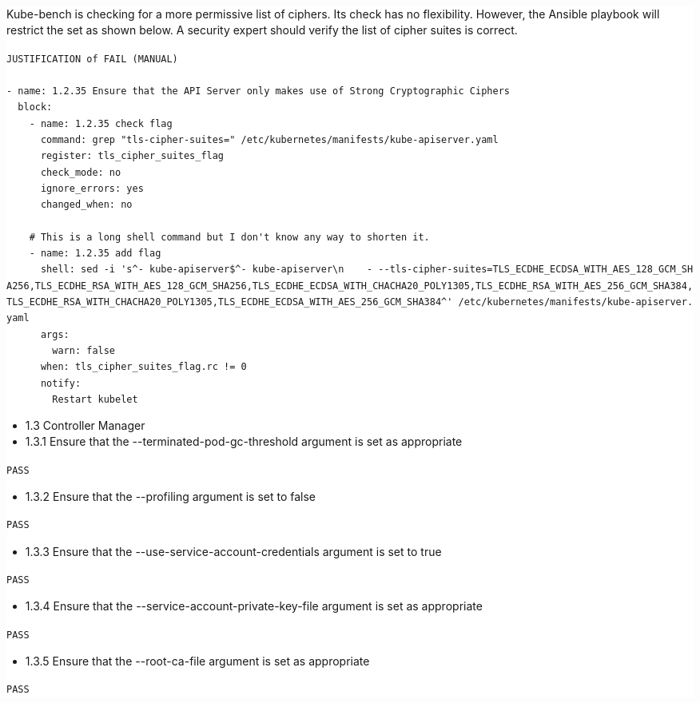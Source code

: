 Kube-bench is checking for a more permissive list of ciphers. Its check has no flexibility. However, the Ansible playbook will restrict the set as shown below. A security expert should verify the list of cipher suites is correct.

```
JUSTIFICATION of FAIL (MANUAL)

- name: 1.2.35 Ensure that the API Server only makes use of Strong Cryptographic Ciphers
  block:
    - name: 1.2.35 check flag
      command: grep "tls-cipher-suites=" /etc/kubernetes/manifests/kube-apiserver.yaml
      register: tls_cipher_suites_flag
      check_mode: no
      ignore_errors: yes
      changed_when: no

    # This is a long shell command but I don't know any way to shorten it.
    - name: 1.2.35 add flag
      shell: sed -i 's^- kube-apiserver$^- kube-apiserver\n    - --tls-cipher-suites=TLS_ECDHE_ECDSA_WITH_AES_128_GCM_SHA256,TLS_ECDHE_RSA_WITH_AES_128_GCM_SHA256,TLS_ECDHE_ECDSA_WITH_CHACHA20_POLY1305,TLS_ECDHE_RSA_WITH_AES_256_GCM_SHA384,TLS_ECDHE_RSA_WITH_CHACHA20_POLY1305,TLS_ECDHE_ECDSA_WITH_AES_256_GCM_SHA384^' /etc/kubernetes/manifests/kube-apiserver.yaml
      args:
        warn: false
      when: tls_cipher_suites_flag.rc != 0
      notify:
        Restart kubelet
```

* 1.3 Controller Manager
* 1.3.1 Ensure that the --terminated-pod-gc-threshold argument is set as appropriate

```
PASS
```
* 1.3.2 Ensure that the --profiling argument is set to false

```
PASS
```

* 1.3.3 Ensure that the --use-service-account-credentials argument is set to true

```
PASS
```

* 1.3.4 Ensure that the --service-account-private-key-file argument is set as appropriate

```
PASS
```

* 1.3.5 Ensure that the --root-ca-file argument is set as appropriate

```
PASS
```

